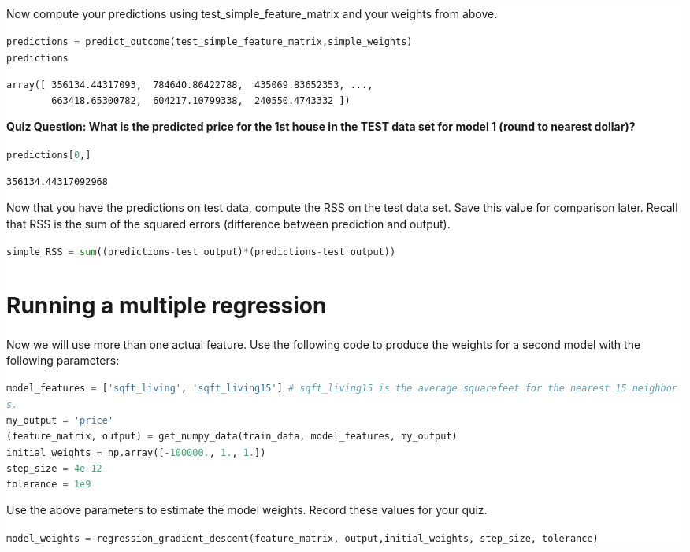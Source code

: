 Now compute your predictions using test_simple_feature_matrix and your weights from above.


```python
predictions = predict_outcome(test_simple_feature_matrix,simple_weights)
predictions
```




    array([ 356134.44317093,  784640.86422788,  435069.83652353, ...,
            663418.65300782,  604217.10799338,  240550.4743332 ])



**Quiz Question: What is the predicted price for the 1st house in the TEST data set for model 1 (round to nearest dollar)?**


```python
predictions[0,]
```




    356134.44317092968



Now that you have the predictions on test data, compute the RSS on the test data set. Save this value for comparison later. Recall that RSS is the sum of the squared errors (difference between prediction and output).


```python
simple_RSS = sum((predictions-test_output)*(predictions-test_output))
```

# Running a multiple regression

Now we will use more than one actual feature. Use the following code to produce the weights for a second model with the following parameters:


```python
model_features = ['sqft_living', 'sqft_living15'] # sqft_living15 is the average squarefeet for the nearest 15 neighbors. 
my_output = 'price'
(feature_matrix, output) = get_numpy_data(train_data, model_features, my_output)
initial_weights = np.array([-100000., 1., 1.])
step_size = 4e-12
tolerance = 1e9
```

Use the above parameters to estimate the model weights. Record these values for your quiz.


```python
model_weights = regression_gradient_descent(feature_matrix, output,initial_weights, step_size, tolerance)
```
